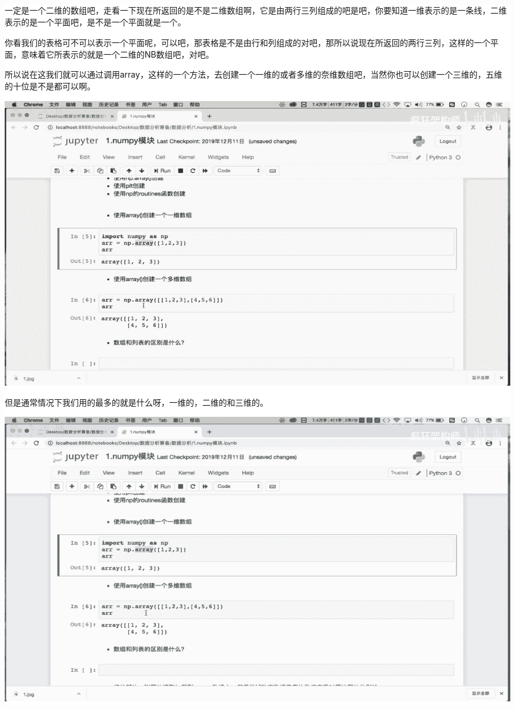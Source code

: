 一定是一个二维的数组吧，走看一下现在所返回的是不是二维数组啊，它是由两行三列组成的吧是吧，你要知道一维表示的是一条线，二维表示的是一个平面吧，是不是一个平面就是一个。

你看我们的表格可不可以表示一个平面呢，可以吧，那表格是不是由行和列组成的对吧，那所以说现在所返回的两行三列，这样的一个平面，意味着它所表示的就是一个二维的NB数组吧，对吧。

所以说在这我们就可以通过调用array，这样的一个方法，去创建一个一维的或者多维的奈维数组吧，当然你也可以创建一个三维的，五维的十位是不是都可以啊。



![](img/999b39ff16cdf7a46fa5f328c0a2c929_23.png)

但是通常情况下我们用的最多的就是什么呀，一维的，二维的和三维的。

![](img/999b39ff16cdf7a46fa5f328c0a2c929_25.png)
